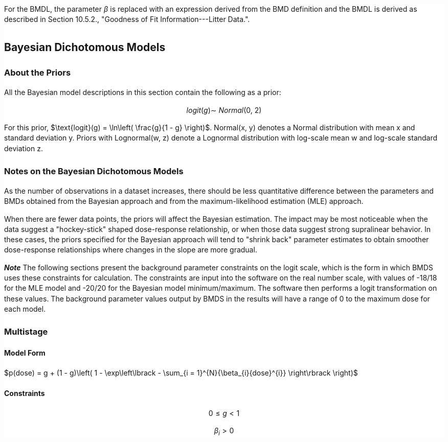 For the BMDL, the parameter $\beta$ is replaced with an expression
derived from the BMD definition and the BMDL is derived as described in
Section 10.5.2., "Goodness of Fit Information---Litter Data.".

## Bayesian Dichotomous Models

### About the Priors

All the Bayesian model descriptions in this section contain the
following as a prior:

$$logit(g)\sim\ Normal(0,\ 2)$$

For this prior, $\text{logit}(g) = \ln\left( \frac{g}{1 - g} \right)$.
Normal(x, y) denotes a Normal distribution with mean x and standard
deviation y. Priors with Lognormal(w, z) denote a Lognormal distribution
with log-scale mean w and log-scale standard deviation z.

### Notes on the Bayesian Dichotomous Models

As the number of observations in a dataset increases, there should be
less quantitative difference between the parameters and BMDs obtained
from the Bayesian approach and from the maximum-likelihood estimation
(MLE) approach.

When there are fewer data points, the priors will affect the Bayesian
estimation. The impact may be most noticeable when the data suggest a
"hockey-stick" shaped dose-response relationship, or when those data
suggest strong supralinear behavior. In these cases, the priors
specified for the Bayesian approach will tend to "shrink back" parameter
estimates to obtain smoother dose-response relationships where changes
in the slope are more gradual.

***Note*** The following sections present the background parameter
constraints on the logit scale, which is the form in which BMDS uses
these constraints for calculation. The constraints are input into the
software on the real number scale, with values of -18/18 for the MLE
model and -20/20 for the Bayesian model minimum/maximum. The software
then performs a logit transformation on these values. The background
parameter values output by BMDS in the results will have a range of 0 to
the maximum dose for each model.

### Multistage

#### Model Form

$p(dose) = g + (1 - g)\left( 1 - \exp\left\lbrack - \sum_{i = 1}^{N}{\beta_{i}{dose}^{i}} \right\rbrack \right)$

#### Constraints

$$0 \leq g < 1$$

$$\beta_{i} > 0$$
